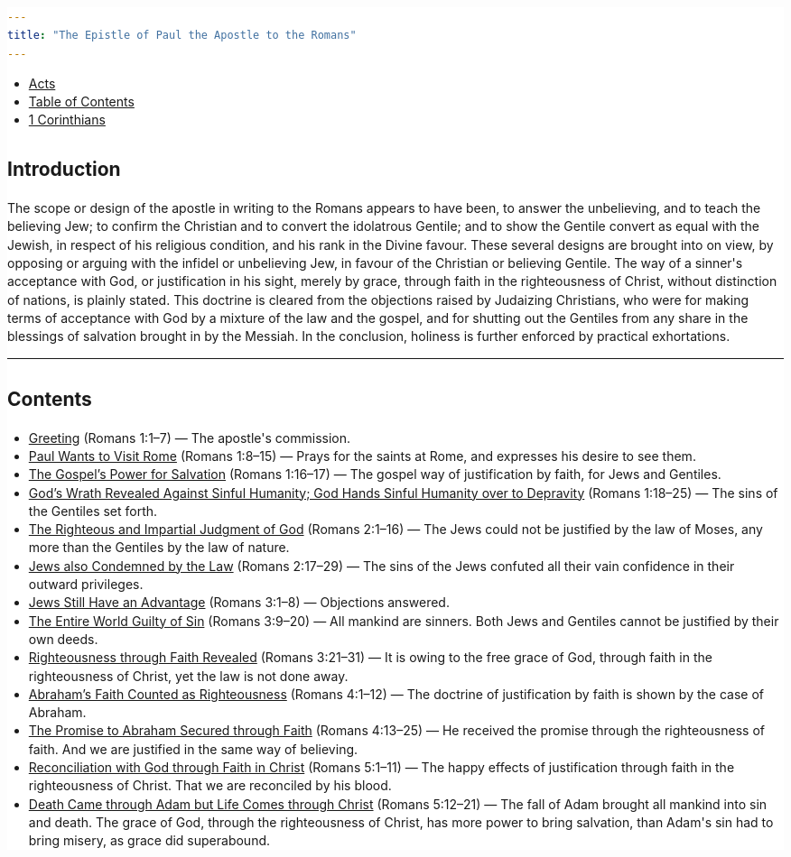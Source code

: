 ```yaml
---
title: "The Epistle of Paul the Apostle to the Romans"
---
```


<ul class="nav my-3">
  <li class="nav-item"><a class="nav-link" href="./acts.html">Acts</a></li>
  <li class="nav-item"><a class="nav-link" href="./">Table of Contents</a></li>
  <li class="nav-item"><a class="nav-link" href="./1-corinthians.html">1 Corinthians</a></li>
</ul>

<h2 id="introduction">Introduction</h2>

The scope or design of the apostle in writing to the Romans appears to have been, to answer the unbelieving, and to teach the believing Jew; to confirm the Christian and to convert the idolatrous Gentile; and to show the Gentile convert as equal with the Jewish, in respect of his religious condition, and his rank in the Divine favour. These several designs are brought into on view, by opposing or arguing with the infidel or unbelieving Jew, in favour of the Christian or believing Gentile. The way of a sinner's acceptance with God, or justification in his sight, merely by grace, through faith in the righteousness of Christ, without distinction of nations, is plainly stated. This doctrine is cleared from the objections raised by Judaizing Christians, who were for making terms of acceptance with God by a mixture of the law and the gospel, and for shutting out the Gentiles from any share in the blessings of salvation brought in by the Messiah. In the conclusion, holiness is further enforced by practical exhortations.

-----



## Contents

- [Greeting](#greeting) (Romans 1:1–7) — The apostle's commission.
- [Paul Wants to Visit Rome](#paul-wants-to-visit-rome) (Romans 1:8–15) — Prays for the saints at Rome, and expresses his desire to see them.
- [The Gospel’s Power for Salvation](#the-gospels-power-for-salvation) (Romans 1:16–17) — The gospel way of justification by faith, for Jews and Gentiles.
- [God’s Wrath Revealed Against Sinful Humanity; God Hands Sinful Humanity over to Depravity](#gods-wrath-revealed-against-sinful-humanity) (Romans 1:18–25) — The sins of the Gentiles set forth.
- [The Righteous and Impartial Judgment of God](#the-righteous-and-impartial-judgment-of-god) (Romans 2:1–16) — The Jews could not be justified by the law of Moses, any more than the Gentiles by the law of nature.
- [Jews also Condemned by the Law](#jews-also-condemned-by-the-law) (Romans 2:17–29) — The sins of the Jews confuted all their vain confidence in their outward privileges.
- [Jews Still Have an Advantage](#jews-still-have-an-advantage) (Romans 3:1–8) — Objections answered.
- [The Entire World Guilty of Sin](#the-entire-world-guilty-of-sin) (Romans 3:9–20) — All mankind are sinners. Both Jews and Gentiles cannot be justified by their own deeds.
- [Righteousness through Faith Revealed](#righteousness-through-faith-revealed) (Romans 3:21–31) — It is owing to the free grace of God, through faith in the righteousness of Christ, yet the law is not done away.
- [Abraham’s Faith Counted as Righteousness](#abrahams-faith-counted-as-righteousness) (Romans 4:1–12) — The doctrine of justification by faith is shown by the case of Abraham.
- [The Promise to Abraham Secured through Faith](#the-promise-to-abraham-secured-through-faith) (Romans 4:13–25) — He received the promise through the righteousness of faith. And we are justified in the same way of believing.
- [Reconciliation with God through Faith in Christ](#reconciliation-with-god-through-faith-in-christ) (Romans 5:1–11) — The happy effects of justification through faith in the righteousness of Christ. That we are reconciled by his blood.
- [Death Came through Adam but Life Comes through Christ](#death-came-through-adam-but-life-comes-through-christ) (Romans 5:12–21) — The fall of Adam brought all mankind into sin and death. The grace of God, through the righteousness of Christ, has more power to bring salvation, than Adam's sin had to bring misery, as grace did superabound.